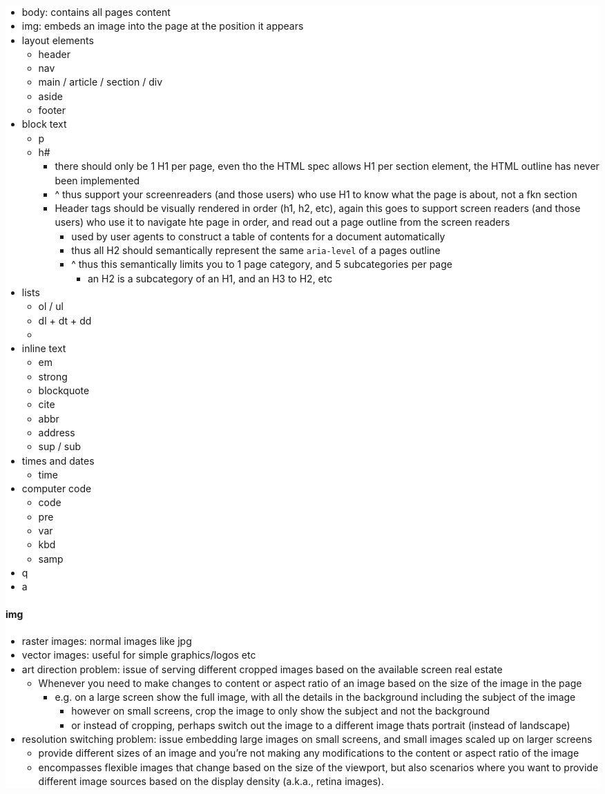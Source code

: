 - body: contains all pages content
- img: embeds an image into the page at the position it appears
- layout elements
  - header
  - nav
  - main / article / section / div
  - aside
  - footer
- block text
  - p
  - h#
    - there should only be 1 H1 per page, even tho the HTML spec allows H1 per section element, the HTML outline has never been implemented
    - ^ thus support your screenreaders (and those users) who use H1 to know what the page is about, not a fkn section
    - Header tags should be visually rendered in order (h1, h2, etc), again this goes to support screen readers (and those users) who use it to navigate hte page in order, and read out a page outline from the screen readers
      - used by user agents to construct a table of contents for a document automatically
      - thus all H2 should semantically represent the same `aria-level` of a pages outline
      - ^ thus this semantically limits you to 1 page category, and 5 subcategories per page
        - an H2 is a subcategory of an H1, and an H3 to H2, etc
- lists
  - ol / ul
  - dl + dt + dd
  -
- inline text
  - em
  - strong
  - blockquote
  - cite
  - abbr
  - address
  - sup / sub
- times and dates
  - time
- computer code
  - code
  - pre
  - var
  - kbd
  - samp
- q
- a

#### img

- raster images: normal images like jpg
- vector images: useful for simple graphics/logos etc
- art direction problem: issue of serving different cropped images based on the available screen real estate
  - Whenever you need to make changes to content or aspect ratio of an image based on the size of the image in the page
    - e.g. on a large screen show the full image, with all the details in the background including the subject of the image
      - however on small screens, crop the image to only show the subject and not the background
      - or instead of cropping, perhaps switch out the image to a different image thats portrait (instead of landscape)
- resolution switching problem: issue embedding large images on small screens, and small images scaled up on larger screens
  - provide different sizes of an image and you’re not making any modifications to the content or aspect ratio of the image
  - encompasses flexible images that change based on the size of the viewport, but also scenarios where you want to provide different image sources based on the display density (a.k.a., retina images).